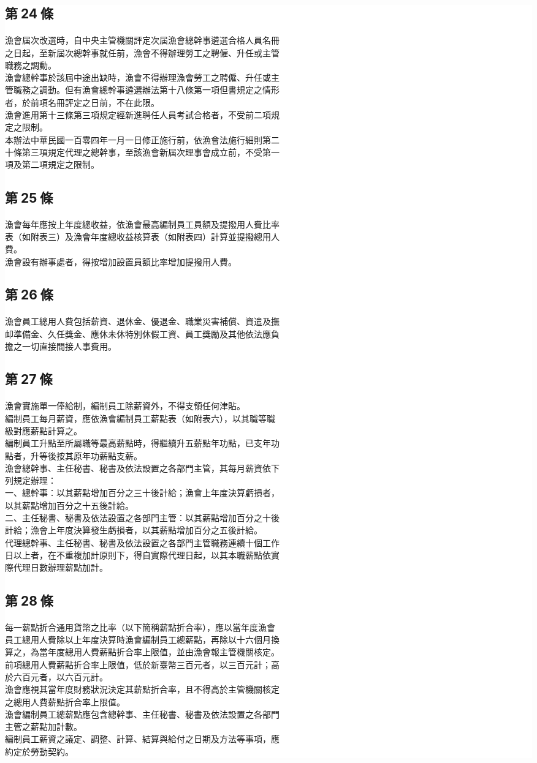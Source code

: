 第 24 條
--------
漁會屆次改選時，自中央主管機關評定次屆漁會總幹事遴選合格人員名冊  
之日起，至新屆次總幹事就任前，漁會不得辦理勞工之聘僱、升任或主管  
職務之調動。  
漁會總幹事於該屆中途出缺時，漁會不得辦理漁會勞工之聘僱、升任或主  
管職務之調動。但有漁會總幹事遴選辦法第十八條第一項但書規定之情形  
者，於前項名冊評定之日前，不在此限。  
漁會進用第十三條第三項規定經新進聘任人員考試合格者，不受前二項規  
定之限制。  
本辦法中華民國一百零四年一月一日修正施行前，依漁會法施行細則第二  
十條第三項規定代理之總幹事，至該漁會新屆次理事會成立前，不受第一  
項及第二項規定之限制。

第 25 條
--------
漁會每年應按上年度總收益，依漁會最高編制員工員額及提撥用人費比率  
表（如附表三）及漁會年度總收益核算表（如附表四）計算並提撥總用人  
費。  
漁會設有辦事處者，得按增加設置員額比率增加提撥用人費。

第 26 條
--------
漁會員工總用人費包括薪資、退休金、優退金、職業災害補償、資遣及撫  
卹準備金、久任獎金、應休未休特別休假工資、員工獎勵及其他依法應負  
擔之一切直接間接人事費用。

第 27 條
--------
漁會實施單一俸給制，編制員工除薪資外，不得支領任何津貼。  
編制員工每月薪資，應依漁會編制員工薪點表（如附表六），以其職等職  
級對應薪點計算之。  
編制員工升點至所屬職等最高薪點時，得繼續升五薪點年功點，已支年功  
點者，升等後按其原年功薪點支薪。  
漁會總幹事、主任秘書、秘書及依法設置之各部門主管，其每月薪資依下  
列規定辦理：  
一、總幹事：以其薪點增加百分之三十後計給；漁會上年度決算虧損者，  
    以其薪點增加百分之十五後計給。  
二、主任秘書、秘書及依法設置之各部門主管：以其薪點增加百分之十後  
    計給；漁會上年度決算發生虧損者，以其薪點增加百分之五後計給。  
代理總幹事、主任秘書、秘書及依法設置之各部門主管職務連續十個工作  
日以上者，在不重複加計原則下，得自實際代理日起，以其本職薪點依實  
際代理日數辦理薪點加計。

第 28 條
--------
每一薪點折合通用貨幣之比率（以下簡稱薪點折合率），應以當年度漁會  
員工總用人費除以上年度決算時漁會編制員工總薪點，再除以十六個月換  
算之，為當年度總用人費薪點折合率上限值，並由漁會報主管機關核定。  
前項總用人費薪點折合率上限值，低於新臺幣三百元者，以三百元計；高  
於六百元者，以六百元計。  
漁會應視其當年度財務狀況決定其薪點折合率，且不得高於主管機關核定  
之總用人費薪點折合率上限值。  
漁會編制員工總薪點應包含總幹事、主任秘書、秘書及依法設置之各部門  
主管之薪點加計數。  
編制員工薪資之議定、調整、計算、結算與給付之日期及方法等事項，應  
約定於勞動契約。
